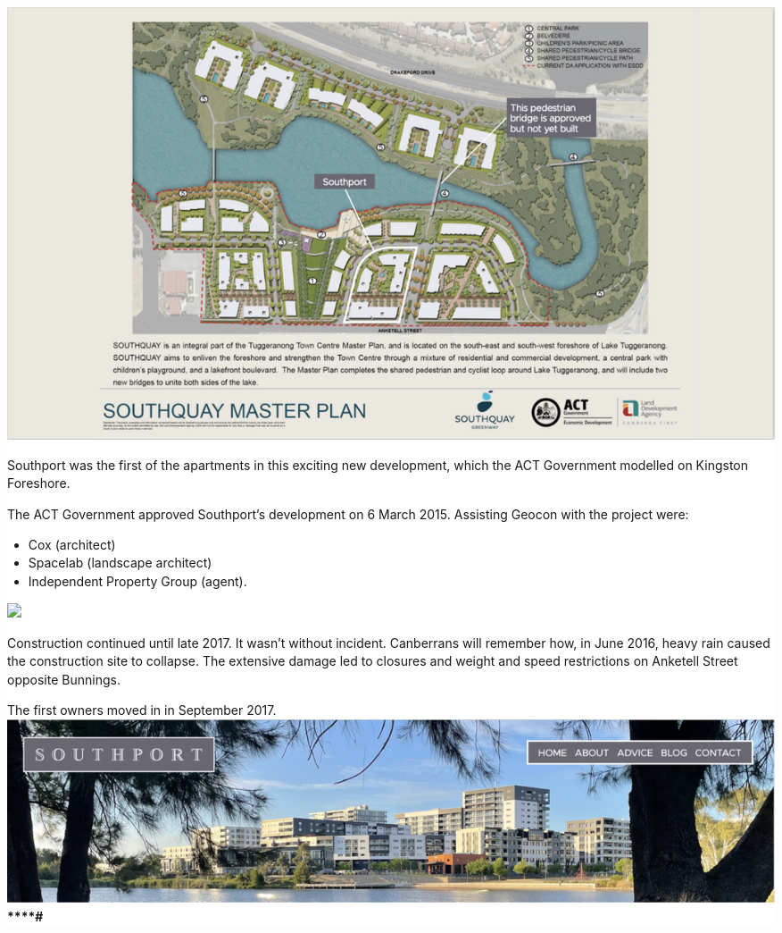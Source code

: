 ![](./attachments/7-BLOG-attachment-007.png)  

  

Southport was the first of the apartments in this exciting new development, which the ACT Government modelled on Kingston Foreshore. 
  

The ACT Government approved Southport’s development on 6 March 2015. Assisting Geocon with the project were:
  

* Cox (architect)
* Spacelab (landscape architect)
* Independent Property Group (agent).


  

![](./attachments/7-BLOG-attachment-008.heic)  

  

Construction continued until late 2017. It wasn’t without incident. Canberrans will remember how, in June 2016, heavy rain caused the construction site to collapse. The extensive damage led to closures and weight and speed restrictions on Anketell Street opposite Bunnings.
  

The first owners moved in in September 2017.
**![](./attachments/7-BLOG-attachment-009.png)****#**
# 
